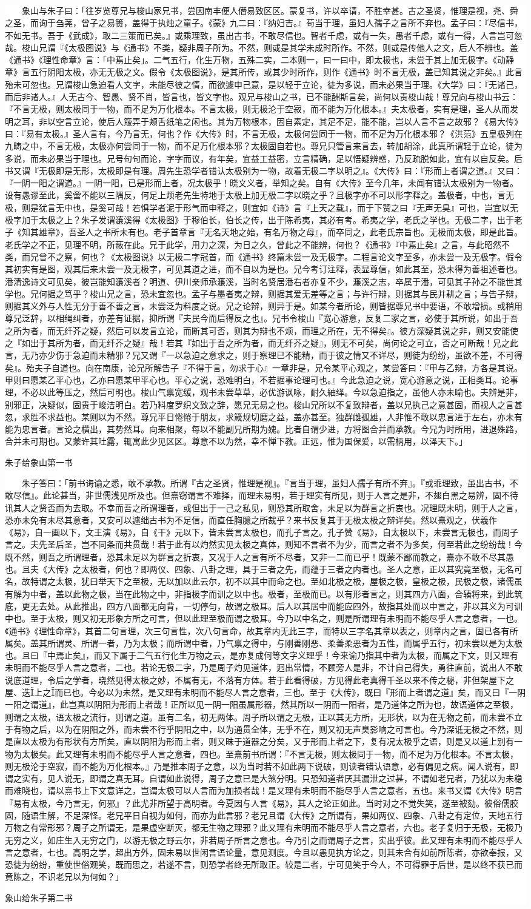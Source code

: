 　　象山与朱子曰：「往岁览尊兄与梭山家兄书，尝因南丰便人僭易致区区。蒙复书，许以卒请，不胜幸甚。古之圣贤，惟理是视，尧、舜之圣，而询于刍荛，曾子之易箦，盖得于执烛之童子。《蒙》九二曰：『纳妇吉。』苟当于理，虽妇人孺子之言所不弃也。孟子曰：『尽信书，不如无书。吾于《武成》，取二三策而已矣。』或乘理致，虽出古书，不敢尽信也。智者千虑，或有一失，愚者千虑，或有一得，人言岂可忽哉。梭山兄谓『《太极图说》与《通书》不类，疑非周子所为。不然，则或是其学未成时所作。不然，则或是传他人之文，后人不辨也。盖《通书》《理性命章》言：「中焉止矣」。二气五行，化生万物，五殊二实，二本则一，曰一曰中，即太极也，未尝于其上加无极字。《动静章》言五行阴阳太极，亦无无极之文。假令《太极图说》，是其所传，或其少时所作，则作《通书》时不言无极，盖已知其说之非矣。』此言殆未可忽也。兄谓梭山急迫看人文字，未能尽彼之情，而欲遽申己意，是以轻于立论，徒为多说，而未必果当于理。《大学》曰：『无诸己，而后非诸人。』人无古今、智愚、贤不肖，皆言也，皆文字也。观兄与梭山之书，已不能酬斯言矣，尚何以责梭山哉！尊兄向与梭山书云：『不言无极，则太极同于一物，而不足为万化根本。不言太极，则无极沦于空寂，而不能为万化根本。』夫太极者，实有是理，圣人从而发明之耳，非以空言立论，使后人簸弄于颊舌纸笔之闲也。其为万物根本，固自素定，其足不足，能不能，岂以人言不言之故邪？《易大传》曰：『易有太极。』圣人言有，今乃言无，何也？作《大传》时，不言无极，太极何尝同于一物，而不足为万化根本邪？《洪范》五皇极列在九畴之中，不言无极，太极亦何尝同于一物，而不足万化根本邪？太极固自若也。尊兄只管言来言去，转加胡涂，此真所谓轻于立论，徒为多说，而未必果当于理也。兄号句句而论，字字而议，有年矣，宜益工益密，立言精确，足以悟疑辨惑，乃反疏脱如此，宜有以自反矣。后书又谓『无极即是无形，太极即是有理。周先生恐学者错认太极别为一物，故着无极二字以明之』。《大传》曰：『形而上者谓之道。』又曰：『一阴一阳之谓道。』一阴一阳，已是形而上者，况太极乎！晓文义者，举知之矣。自有《大传》至今几年，未闻有错认太极别为一物者。设有愚谬至此，奚啻不能以三隅反，何足上烦老先生特地于太极上加无极二字以晓之乎？且极字亦不可以形字释之。盖极者，中也，言无极，则是犹言无中也，是奚可哉！若惧学者泥于形气而申释之，则宜如《诗》言『上天之载』，而于下赞之曰『无声无臭』可也，岂宜以无极字加于太极之上？朱子发谓濂溪得《太极图》于穆伯长，伯长之传，出于陈希夷，其必有考。希夷之学，老氏之学也。无极二字，出于老子《知其雄章》，吾圣人之书所未有也。老子首章言『无名天地之始，有名万物之母』，而卒同之，此老氏宗旨也。无极而太极，即是此旨。老氏学之不正，见理不明，所蔽在此。兄于此学，用力之深，为日之久，曾此之不能辨，何也？《通书》『中焉止矣』之言，与此昭然不类，而兄曾不之察，何也？《太极图说》以无极二字冠首，而《通书》终篇未尝一及无极字。二程言论文字至多，亦未尝一及无极字。假令其初实有是图，观其后来未尝一及无极字，可见其道之进，而不自以为是也。兄今考订注释，表显尊信，如此其至，恐未得为善祖述者也。潘清逸诗文可见矣，彼岂能知濂溪者？明道、伊川亲师承濂溪，当时名贤居潘右者亦复不少，濂溪之志，卒属于潘，可见其子孙之不能世其学也。兄何据之笃乎？梭山兄之言，恐未宜忽也。孟子与墨者夷之辩，则据其爱无差等之言；与许行辩，则据其与民并耕之言；与告子辩，则据其义外与人性无分于善不善之言，未尝泛为料度之说。兄之论辩，则异于是。如某今者所论，则皆据尊兄书中要语，不敢增损。或稍用尊兄泛辞，以相绳纠者，亦差有证据，抑所谓『夫民今而后得反之也』。兄书令梭山『宽心游意，反复二家之言，必使于其所说，如出于吾之所为者，而无纤芥之疑，然后可以发言立论，而断其可否，则其为辩也不烦，而理之所在，无不得矣』。彼方深疑其说之非，则又安能使之『如出于其所为者，而无纤芥之疑』哉！若其『如出于吾之所为者，而无纤芥之疑』，则无不可矣，尚何论之可立，否之可断哉！兄之此言，无乃亦少伤于急迫而未精邪？兄又谓『一以急迫之意求之，则于察理已不能精，而于彼之情又不详尽，则徒为纷纷，虽欲不差，不可得矣』。殆夫子自道也。向在南康，论兄所解告子『不得于言，勿求于心』一章非是，兄令某平心观之，某尝答曰：『甲与乙辩，方各是其说。甲则曰愿某乙平心也，乙亦曰愿某甲平心也。平心之说，恐难明白，不若据事论理可也。』今此急迫之说，宽心游意之说，正相类耳。论事理，不必以此等压之，然后可明也。梭山气禀宽缓，观书未尝草草，必优游讽咏，耐久紬绎。今以急迫指之，虽他人亦未喻也。夫辨是非，别邪正，决疑似，固贵于峻洁明白。若乃料度罗织文致之辞，愿兄无易之也。梭山兄所以不复致辩者，盖以兄执己之意甚固，而视人之言甚忽，求胜不求益也。某则以为不然。尊兄平日惓惓于朋友，求箴规切磨之益，盖亦甚至。独群雌孤雄，人非惟不敢以忠言进于左右，亦未有能为忠言者。言论之横出，其势然耳。向来相聚，每以不能副兄所期为媿。比者自谓少进，方将图合并而承教。今兄为时所用，进退殊路，合并未可期也。又蒙许其吐露，辄寓此少见区区。尊意不以为然，幸不惮下教。正远，惟为国保爱，以需柄用，以泽天下。」  

朱子给象山第一书  

　　朱子答曰：「前书诲谕之悉，敢不承教。所谓『古之圣贤，惟理是视』。『言当于理，虽妇人孺子有所不弃』。『或乖理致，虽出古书，不敢尽信』。此论甚当，非世儒浅见所及也。但熹窃谓言不难择，而理未易明，若于理实有所见，则于人言之是非，不翅白黑之易辨，固不待讯其人之贤否而为去取。不幸而吾之所谓理者，或但出于一己之私见，则恐其所取舍，未足以为群言之折衷也。况理既未明，则于人之言，恐亦未免有未尽其意者，又安可以遽绌古书为不足信，而直任胸臆之所裁乎？来书反复其于无极太极之辩详矣。然以熹观之，伏羲作《易》，自一画以下，文王演《易》，自《干》元以下，皆未尝言太极也，而孔子言之。孔子赞《易》，自太极以下，未尝言无极也，而周子言之。夫先圣后圣，岂不同条而共贯哉！若于此有以灼然实见太极之真体，则知不言者不为少，而言之者不为多矣，何至若此之纷纷哉！今既不然，则吾之所谓理者，恐其未足以为群言之折衷，又况于人之言有所不尽者，又非一二而已乎！既蒙不鄙而教之，熹亦不敢不尽其愚也。且夫《大传》之太极者，何也？即两仪、四象、八卦之理，具于三者之先，而蕴于三者之内者也。圣人之意，正以其究竟至极，无名可名，故特谓之太极，犹曰举天下之至极，无以加以此云尔，初不以其中而命之也。至如北极之极，屋极之极，皇极之极，民极之极，诸儒虽有解为中者，盖以此物之极，当在此物之中，非指极字而训之以中也。极者，至极而已。以有形者言之，则其四方八面，合辏将来，到此筑底，更无去处。从此推出，四方八面都无向背，一切停匀，故谓之极耳。后人以其居中而能应四外，故指其处而以中言之，非以其义为可训中也。至于太极，则又初无形象方所之可言，但以此理至极而谓之极耳。今乃以中名之，则是所谓理有未明而不能尽乎人言之意者，一也。《通书》《理性命章》，其首二句言理，次三句言性，次八句言命，故其章内无此三字，而特以三字名其章以表之，则章内之言，固已各有所属矣。盖其所谓灵、所谓一者，乃为太极；而所谓中者，乃气禀之得中，与刚善刚恶、柔善柔恶者为五性，而属乎五行，初未尝以是为太极也。且曰『中焉止矣』，而又下属于二气五行化生万物之云，是亦复成何等文字义理乎！今来谕乃指其中者为太极，而属之下文，则又理有未明而不能尽乎人言之意者，二也。若论无极二字，乃是周子灼见道体，迥出常情，不顾旁人是非，不计自己得失，勇往直前，说出人不敢说底道理，令后之学者，晓然见得太极之妙，不属有无，不落有方体。若于此看得破，方见得此老真得千圣以来不传之秘，非但架屋下之屋、迭上之而已也。今必以为未然，是又理有未明而不能尽人言之意者，三也。至于《大传》，既曰『形而上者谓之道』矣，而又曰『一阴一阳之谓道』，此岂真以阴阳为形而上者哉！正所以见一阴一阳虽属形器，然其所以一阴而一阳者，是乃道体之所为也，故语道体之至极，则谓之太极，语太极之流行，则谓之道。虽有二名，初无两体。周子所以谓之无极，正以其无方所，无形状，以为在无物之前，而未尝不立于有物之后，以为在阴阳之外，而未尝不行乎阴阳之中，以为通贯全体，无乎不在，则又初无声臭影响之可言也。今乃深诋无极之不然，则是直以太极为有形状有方所矣，直以阴阳为形而上者，则又昧于道器之分矣，又于形而上者之下，复有况太极乎之语，则是又以道上别有一物为太极矣。此又理有未明而不能尽乎人言之意者，四也。至熹前书所谓：『不言无极，则太极同于一物，而不足为万化根本。不言太极，则无极沦于空寂，而不能为万化根本。』乃是推本周子之意，以为当时若不如此两下说破，则读者错认语意，必有偏见之病。闻人说有，即谓之实有，见人说无，即谓之真无耳。自谓如此说得，周子之意已是大煞分明。只恐知道者厌其漏泄之过甚，不谓如老兄者，乃犹以为未稳而难晓也，请以熹书上下文意详之，岂谓太极可以人言而为加损者哉！是又理有未明而不能尽乎人言之意者，五也。来书又谓《大传》明言『易有太极，今乃言无，何邪』？此尤非所望于高明者。今夏因与人言《易》，其人之论正如此。当时对之不觉失笑，遂至被劾。彼俗儒胶固，随语生解，不足深怪。老兄平日自视为如何，而亦为此言邪？老兄且谓《大传》之所谓有，果如两仪、四象、八卦之有定位，天地五行万物之有常形邪？周子之所谓无，是果虚空断灭，都无生物之理邪？此又理有未明而不能尽乎人言之意者，六也。老子复归于无极，无极乃无穷之义，如庄生入无穷之门，以游无极之野云尔，非若周子所言之意也。今乃引之而谓周子之言，实出乎彼。此又理有未明而不能尽乎人言之意者，七也。高明之学，超出方外，固未易以世闲言语论量，意见测度。今且以愚见执方论之，则其未合有如前所陈者，亦欲奉报，又恐徒为纷纷，重使世俗观笑，既而思之，若遂不言，则恐学者终无所取正。较是二者，宁可见笑于今人，不可得罪于后世，是以终不获已而竟陈之，不识老兄以为何如？」  

象山给朱子第二书  
